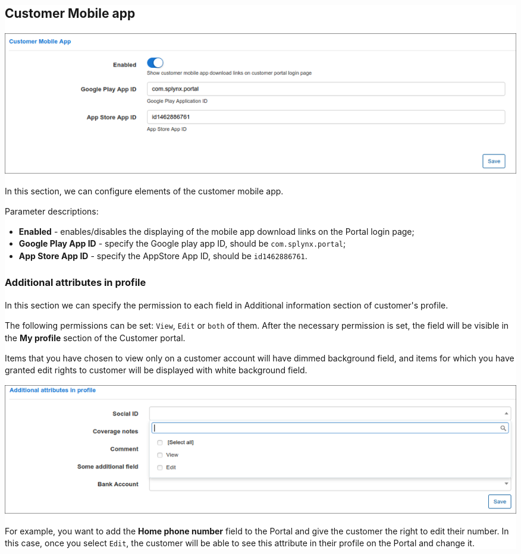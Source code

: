 
## Customer Mobile app

![Customer Mobile App](mobileapp1.png)

In this section, we can configure elements of the customer mobile app.

Parameter descriptions:

* **Enabled** - enables/disables the displaying of the mobile app download links on the Portal login page;
* **Google Play App ID** - specify the Google play app ID, should be `com.splynx.portal`;
* **App Store App ID** - specify the AppStore App ID, should be `id1462886761`.


### Additional attributes in profile

In this section we can specify the permission to each field in Additional information section of customer's profile.

The following permissions can be set: `View`, `Edit` or `both` of them. After the necessary permission is set, the field will be visible in the **My profile** section of the Customer portal.

Items that you have chosen to view only on a customer account will have dimmed background field, and items for which you have granted edit rights to customer will be displayed with white background field.

![Additional attributes in profile](additional_attr.png)

For example, you want to add the **Home phone number** field to the Portal and give the customer the right to edit their number. In this case, once you select `Edit`, the customer will be able to see this attribute in their profile on the Portal and change it.
